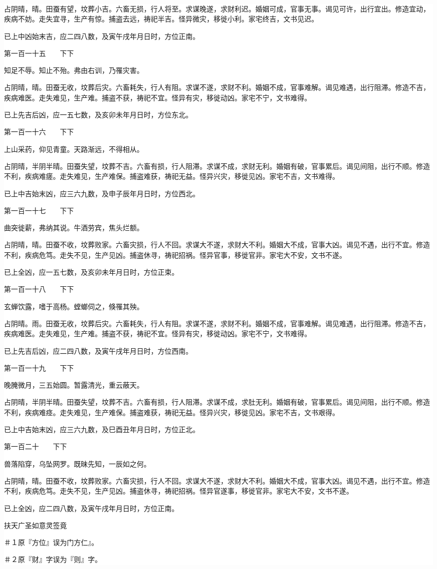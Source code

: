 占阴晴，晴。田蚕有望，坟葬小吉。六畜无损，行人将至。求谋晚遂，求财利迟。婚姻可成，官事无事。谒见可许，出行宜出。修造宜动，疾病不妨。走失宜寻，生产有惊。捕盗去远，祷祀半吉。怪异微灾，移徙小利。家宅终吉，文书见迟。  

已上中凶始末吉，应二四八数，及寅午戌年月日时，方位正南。  

第一百一十五　　下下  

知足不辱。知止不殆。弗由右训，乃罹灾害。  

占阴晴，晴。田蚕无收，坟葬后灾。六畜耗失，行人有阻。求谋不遂，求财不利。婚姻不成，官事难解。谒见难遇，出行阻滞。修造不吉，疾病难医。走失难见，生产难。捕盗不获，祷祀不宜。怪异有灾，移徙动凶。家宅不宁，文书难得。  

已上先吉后凶，应一五七数，及亥卯未年月日时，方位东北。  

第一百一十六　　下下  

上山采药，仰见青童。天路渐远，不得相从。  

占阴晴，半阴半晴。田蚕失望，坟葬不吉。六畜有损，行人阻滞。求谋不成，求财无利。婚姻有破，官事累后。谒见间阻，出行不顺。修造不利，疾病难瘥。走失难见，生产难保。捕盗难获，祷祀无益。怪异兴灾，移徙见凶。家宅不吉，文书难得。  

已上中吉始末凶，应三六九数，及申子辰年月日时，方位西北。  

第一百一十七　　下下  

曲突徙薪，弗纳其说。牛酒劳宾，焦头烂额。  

占阴晴，晴。田蚕不收，坟葬败家。六畜灾损，行人不回。求谋大不遂，求财大不利。婚姻大不成，官事大凶。谒见不遇，出行不宜。修造不利，疾病危笃。走失不见，生产见凶。捕盗休寻，祷祀招祸。怪异官事，移徙官非。家宅大不安，文书不遂。  

已上全凶，应一五七数，及亥卯未年月日时，方位正束。  

第一百一十八　　下下  

玄蝉饮露，嗜于高杨。螳螂伺之，倏罹其殃。  

占阴晴。雨。田蚕无收，坟葬后灾。六畜耗失，行人有阻。求谋不遂，求财不利。婚姻不成，官事难解。谒见难遇，出行阻滞。修造不吉，疾病难医。走失难见，生产难。捕盗不获，祷祀不宜。怪异有灾，移徙动凶。家宅不宁，文书难得。  

已上先吉后凶，应二四八数，及寅午戌年月日时，方位西南。  

第一百一十九　　下下  

晚腌微月，三五始圆。暂露清光，重云蔽天。  

占阴晴，半阴半晴。田蚕失望，坟葬不吉。六畜有损，行人阻滞。求谋不成，求肚无利。婚姻有破，官事累后。谒见间阻，出行不顺。修造不利，疾病难痉。走失难见，生产难保。捕盗难获，祷祀无益。怪异兴灾，移徙见凶。家宅不吉，文书艰得。  

已上中吉始末凶，应三六九数，及巳酉丑年月日时，方位正北。  

第一百二十　　下下  

兽落陷穿，乌坠网罗。既昧先知，一辰如之何。  

占阴晴，晴。田蚕不收，坟葬败家。六畜灾损，行人不回。求谋大不遂，求财大不利。婚姻大不成，官事大凶。谒见不遇，出行不宜。修造不利，疾病危笃。走失不见，生产见凶。捕盗休寻，祷祀招祸。怪异官遂事，移徙官非。家宅大不安，文书不遂。  

已上全凶，应二四八数，及寅午戌年月日时，方位正南。  

扶天广圣如意灵签竟  

＃１原『方位』误为门方仁』。  

＃２原『财』字误为『则』字。  

